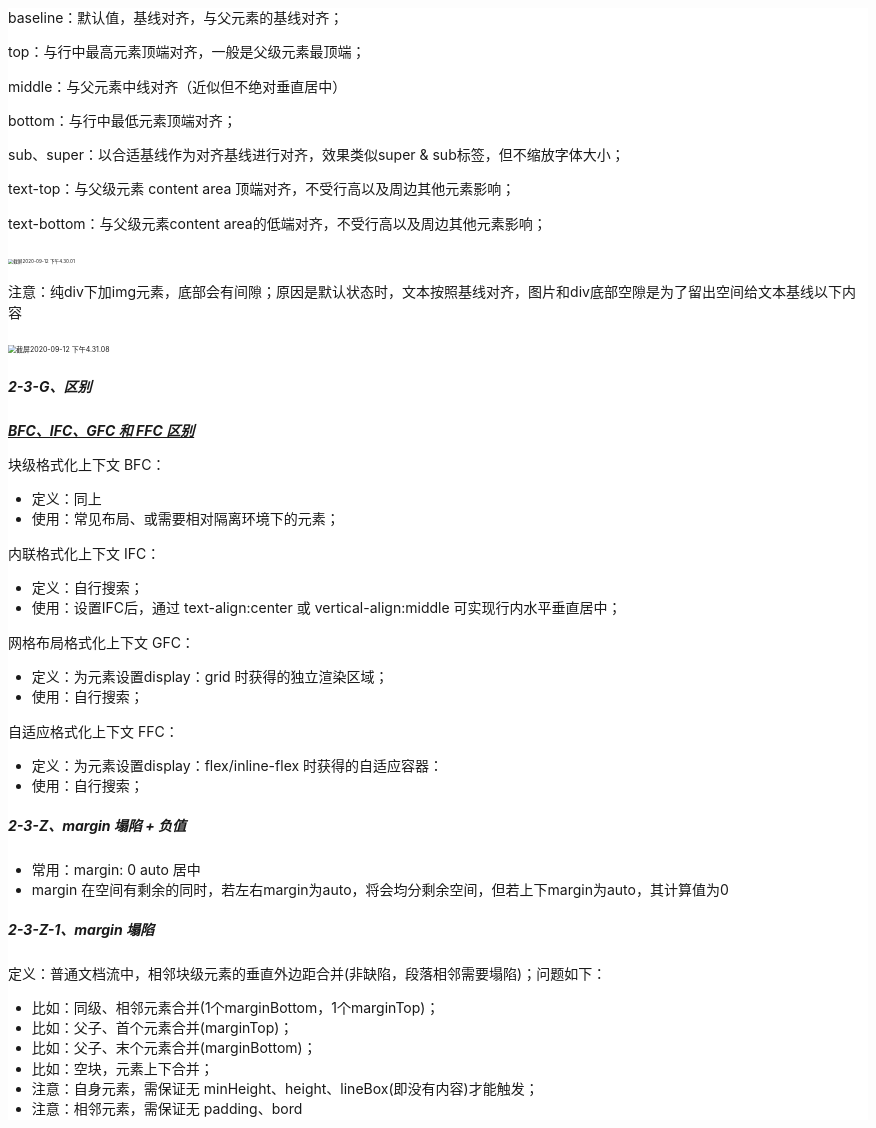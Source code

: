 baseline：默认值，基线对齐，与父元素的基线对齐；

top：与行中最高元素顶端对齐，一般是父级元素最顶端；

middle：与父元素中线对齐（近似但不绝对垂直居中）

bottom：与行中最低元素顶端对齐；

sub、super：以合适基线作为对齐基线进行对齐，效果类似super & sub标签，但不缩放字体大小；

text-top：与父级元素 content area 顶端对齐，不受行高以及周边其他元素影响；

text-bottom：与父级元素content area的低端对齐，不受行高以及周边其他元素影响；

<img src="https://leibnize-picbed.oss-cn-shenzhen.aliyuncs.com/img/20200912163007.png" alt="截屏2020-09-12 下午4.30.01" style="zoom: 33%;" align=""/>

注意：纯div下加img元素，底部会有间隙；原因是默认状态时，文本按照基线对齐，图片和div底部空隙是为了留出空间给文本基线以下内容

<img src="https://leibnize-picbed.oss-cn-shenzhen.aliyuncs.com/img/20200912163113.png" alt="截屏2020-09-12 下午4.31.08" style="zoom:50%;" align=""/>





##### 2-3-G、区别

**<u>*BFC、IFC、GFC 和 FFC 区别*</u>**

块级格式化上下文 BFC：

- 定义：同上
- 使用：常见布局、或需要相对隔离环境下的元素；

内联格式化上下文 IFC：

- 定义：自行搜索；
- 使用：设置IFC后，通过 text-align:center 或 vertical-align:middle 可实现行内水平垂直居中；

网格布局格式化上下文 GFC：

- 定义：为元素设置display：grid 时获得的独立渲染区域；
- 使用：自行搜索；

自适应格式化上下文 FFC：

- 定义：为元素设置display：flex/inline-flex 时获得的自适应容器：
- 使用：自行搜索；



##### 2-3-Z、margin 塌陷 + 负值

- 常用：margin: 0 auto 居中
- margin 在空间有剩余的同时，若左右margin为auto，将会均分剩余空间，但若上下margin为auto，其计算值为0



##### 2-3-Z-1、margin 塌陷

定义：普通文档流中，相邻块级元素的垂直外边距合并(非缺陷，段落相邻需要塌陷)；问题如下：

- 比如：同级、相邻元素合并(1个marginBottom，1个marginTop)；
- 比如：父子、首个元素合并(marginTop)；
- 比如：父子、末个元素合并(marginBottom)；
- 比如：空块，元素上下合并；
- 注意：自身元素，需保证无 minHeight、height、lineBox(即没有内容)才能触发；
- 注意：相邻元素，需保证无 padding、bord
